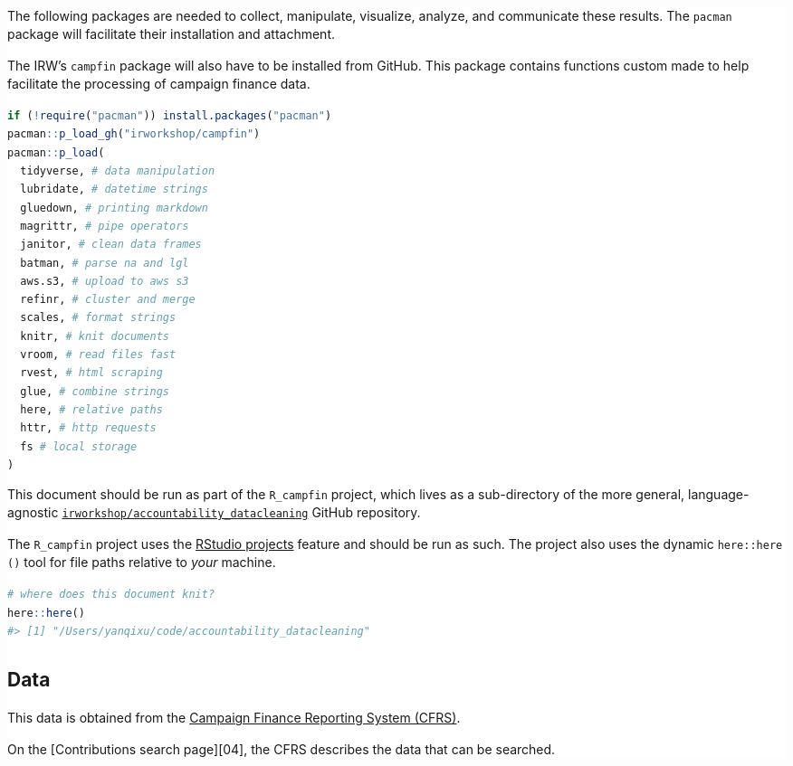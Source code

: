 The following packages are needed to collect, manipulate, visualize,
analyze, and communicate these results. The `pacman` package will
facilitate their installation and attachment.

The IRW’s `campfin` package will also have to be installed from GitHub.
This package contains functions custom made to help facilitate the
processing of campaign finance data.

``` r
if (!require("pacman")) install.packages("pacman")
pacman::p_load_gh("irworkshop/campfin")
pacman::p_load(
  tidyverse, # data manipulation
  lubridate, # datetime strings
  gluedown, # printing markdown
  magrittr, # pipe operators
  janitor, # clean data frames
  batman, # parse na and lgl
  aws.s3, # upload to aws s3
  refinr, # cluster and merge
  scales, # format strings
  knitr, # knit documents
  vroom, # read files fast
  rvest, # html scraping
  glue, # combine strings
  here, # relative paths
  httr, # http requests
  fs # local storage 
)
```

This document should be run as part of the `R_campfin` project, which
lives as a sub-directory of the more general, language-agnostic
[`irworkshop/accountability_datacleaning`](https://github.com/irworkshop/accountability_datacleaning)
GitHub repository.

The `R_campfin` project uses the [RStudio
projects](https://support.rstudio.com/hc/en-us/articles/200526207-Using-Projects)
feature and should be run as such. The project also uses the dynamic
`here::here()` tool for file paths relative to *your* machine.

``` r
# where does this document knit?
here::here()
#> [1] "/Users/yanqixu/code/accountability_datacleaning"
```

## Data

This data is obtained from the [Campaign Finance Reporting System
(CFRS)](https://cfrs.elections.delaware.gov/).

On the \[Contributions search page\]\[04\], the CFRS describes the data
that can be searched.
